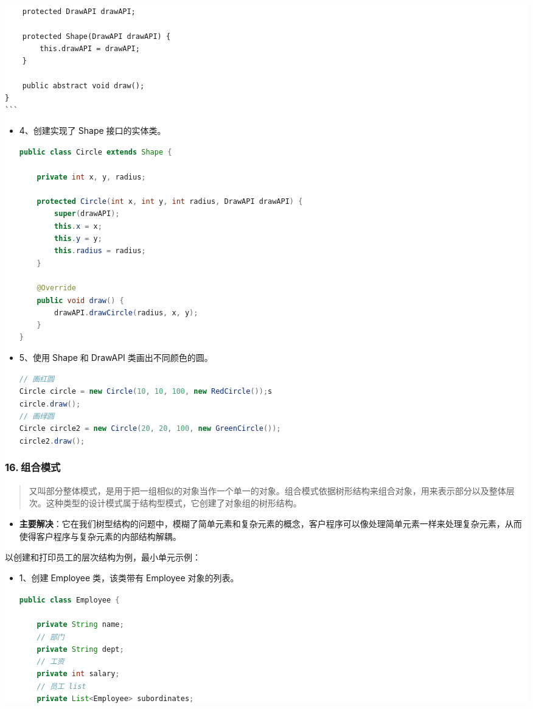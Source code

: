 	    protected DrawAPI drawAPI;
	
	    protected Shape(DrawAPI drawAPI) {
	        this.drawAPI = drawAPI;
	    }
	
	    public abstract void draw();
	}
	```

 - 4、创建实现了 Shape 接口的实体类。

	```java
	public class Circle extends Shape {
	
	    private int x, y, radius;
	
	    protected Circle(int x, int y, int radius, DrawAPI drawAPI) {
	        super(drawAPI);
	        this.x = x;
	        this.y = y;
	        this.radius = radius;
	    }
	
	    @Override
	    public void draw() {
	        drawAPI.drawCircle(radius, x, y);
	    }
	}
	```

 - 5、使用 Shape 和 DrawAPI 类画出不同颜色的圆。

	```java
    // 画红圆
    Circle circle = new Circle(10, 10, 100, new RedCircle());s
    circle.draw();
    // 画绿圆
    Circle circle2 = new Circle(20, 20, 100, new GreenCircle());
    circle2.draw();
	```

### 16. 组合模式
> 又叫部分整体模式，是用于把一组相似的对象当作一个单一的对象。组合模式依据树形结构来组合对象，用来表示部分以及整体层次。这种类型的设计模式属于结构型模式，它创建了对象组的树形结构。

 - **主要解决**：它在我们树型结构的问题中，模糊了简单元素和复杂元素的概念，客户程序可以像处理简单元素一样来处理复杂元素，从而使得客户程序与复杂元素的内部结构解耦。

以创建和打印员工的层次结构为例，最小单元示例：

 - 1、创建 Employee 类，该类带有 Employee 对象的列表。

	```java
	public class Employee {
	
	    private String name;
	    // 部门
	    private String dept;
	    // 工资
	    private int salary;
	    // 员工 list
	    private List<Employee> subordinates;
	